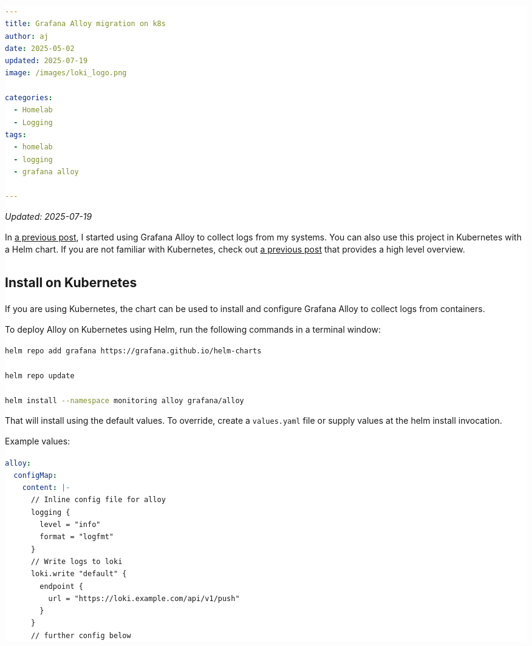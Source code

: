 ```yaml
---
title: Grafana Alloy migration on k8s
author: aj
date: 2025-05-02
updated: 2025-07-19
image: /images/loki_logo.png

categories:
  - Homelab
  - Logging
tags:
  - homelab
  - logging
  - grafana alloy

---
```


_Updated: 2025-07-19_

In [a previous post][1], I started using Grafana Alloy to collect logs from my systems. You can also use this project in Kubernetes with a Helm chart. If you are not familiar with Kubernetes, check out [a previous post][2] that provides a high level overview.

## Install on Kubernetes

If you are using Kubernetes, the chart can be used to install and configure Grafana Alloy to collect logs from containers.

To deploy Alloy on Kubernetes using Helm, run the following commands in a terminal window:

```bash
helm repo add grafana https://grafana.github.io/helm-charts

helm repo update

helm install --namespace monitoring alloy grafana/alloy
```

That will install using the default values. To override, create a `values.yaml` file or supply values at the helm install invocation.

Example values:

```yaml
alloy:
  configMap:
    content: |-
      // Inline config file for alloy
      logging {
        level = "info"
        format = "logfmt"
      }
      // Write logs to loki
      loki.write "default" {
        endpoint {
          url = "https://loki.example.com/api/v1/push"
        }
      }
      // further config below
```


 [1]: /posts/promtail-to-alloy/
 [2]: /posts/kubernetes/
 [3]: https://grafana.com/docs/alloy/latest/collect/logs-in-kubernetes/
 [4]: /posts/prometheus-homelab/